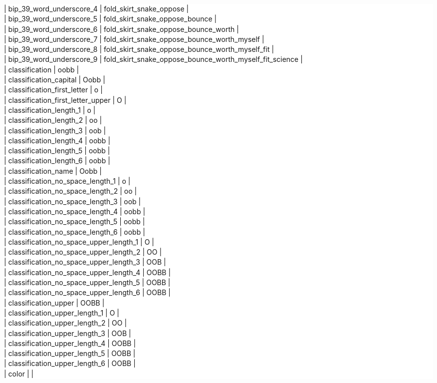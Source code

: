 | bip_39_word_underscore_4 | fold_skirt_snake_oppose |  
| bip_39_word_underscore_5 | fold_skirt_snake_oppose_bounce |  
| bip_39_word_underscore_6 | fold_skirt_snake_oppose_bounce_worth |  
| bip_39_word_underscore_7 | fold_skirt_snake_oppose_bounce_worth_myself |  
| bip_39_word_underscore_8 | fold_skirt_snake_oppose_bounce_worth_myself_fit |  
| bip_39_word_underscore_9 | fold_skirt_snake_oppose_bounce_worth_myself_fit_science |  
| classification | oobb |  
| classification_capital | Oobb |  
| classification_first_letter | o |  
| classification_first_letter_upper | O |  
| classification_length_1 | o |  
| classification_length_2 | oo |  
| classification_length_3 | oob |  
| classification_length_4 | oobb |  
| classification_length_5 | oobb |  
| classification_length_6 | oobb |  
| classification_name | Oobb |  
| classification_no_space_length_1 | o |  
| classification_no_space_length_2 | oo |  
| classification_no_space_length_3 | oob |  
| classification_no_space_length_4 | oobb |  
| classification_no_space_length_5 | oobb |  
| classification_no_space_length_6 | oobb |  
| classification_no_space_upper_length_1 | O |  
| classification_no_space_upper_length_2 | OO |  
| classification_no_space_upper_length_3 | OOB |  
| classification_no_space_upper_length_4 | OOBB |  
| classification_no_space_upper_length_5 | OOBB |  
| classification_no_space_upper_length_6 | OOBB |  
| classification_upper | OOBB |  
| classification_upper_length_1 | O |  
| classification_upper_length_2 | OO |  
| classification_upper_length_3 | OOB |  
| classification_upper_length_4 | OOBB |  
| classification_upper_length_5 | OOBB |  
| classification_upper_length_6 | OOBB |  
| color |  |  